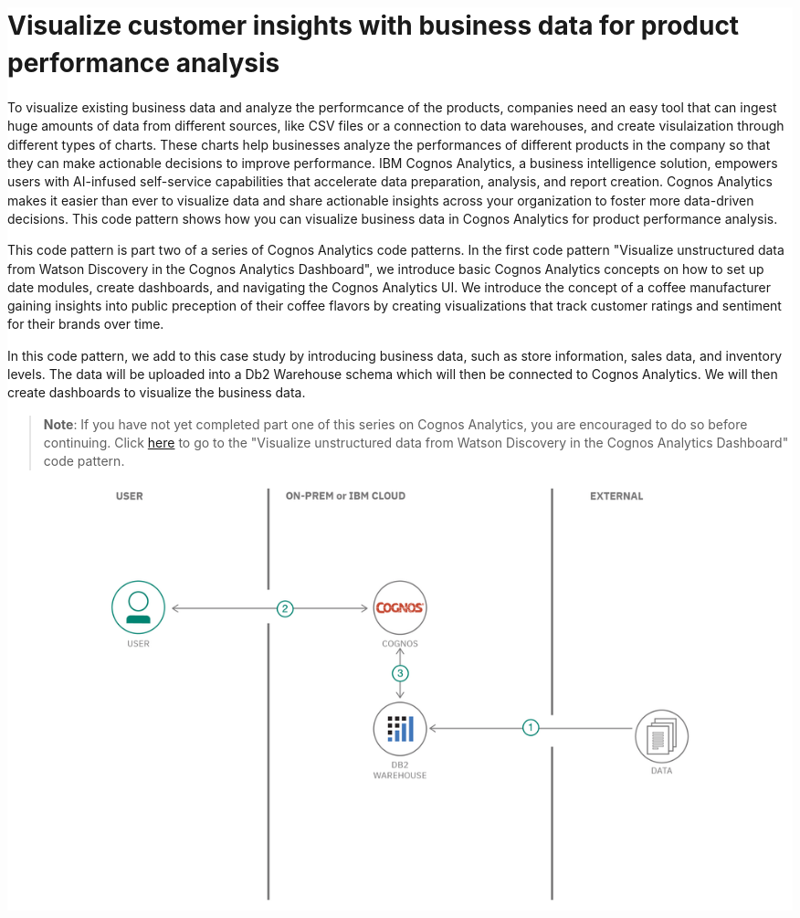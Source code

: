 # Visualize customer insights with business data for product performance analysis

To visualize existing business data and analyze the performcance of the products, companies need an easy tool that can ingest huge amounts of data from different sources, like CSV files or a connection to data warehouses, and create visulaization through different types of charts. These charts help businesses analyze the performances of different products in the company so that they can make actionable decisions to improve performance. IBM Cognos Analytics, a business intelligence solution, empowers users with AI-infused self-service capabilities that accelerate data preparation, analysis, and report creation. Cognos Analytics makes it easier than ever to visualize data and share actionable insights across your organization to foster more data-driven decisions. This code pattern shows how you can visualize business data in Cognos Analytics for product performance analysis.

This code pattern is part two of a series of Cognos Analytics code patterns. In the first code pattern "Visualize unstructured data from Watson Discovery in the Cognos Analytics Dashboard", we introduce basic Cognos Analytics concepts on how to set up date modules, create dashboards, and navigating the Cognos Analytics UI. We introduce the concept of a coffee manufacturer gaining insights into public preception of their coffee flavors by creating visualizations that track customer ratings and sentiment for their brands over time.

In this code pattern, we add to this case study by introducing business data, such as store information, sales data, and inventory levels. The data will be uploaded into a Db2 Warehouse schema which will then be connected to Cognos Analytics. We will then create dashboards to visualize the business data.

>**Note**: If you have not yet completed part one of this series on Cognos Analytics, you are encouraged to do so before continuing. Click [here](https://github.com/IBM/cognos-analytics-using-unstructured-data) to go to the "Visualize unstructured data from Watson Discovery in the Cognos Analytics Dashboard" code pattern.

![architecture-db2](doc/source/images/architecture.png)
